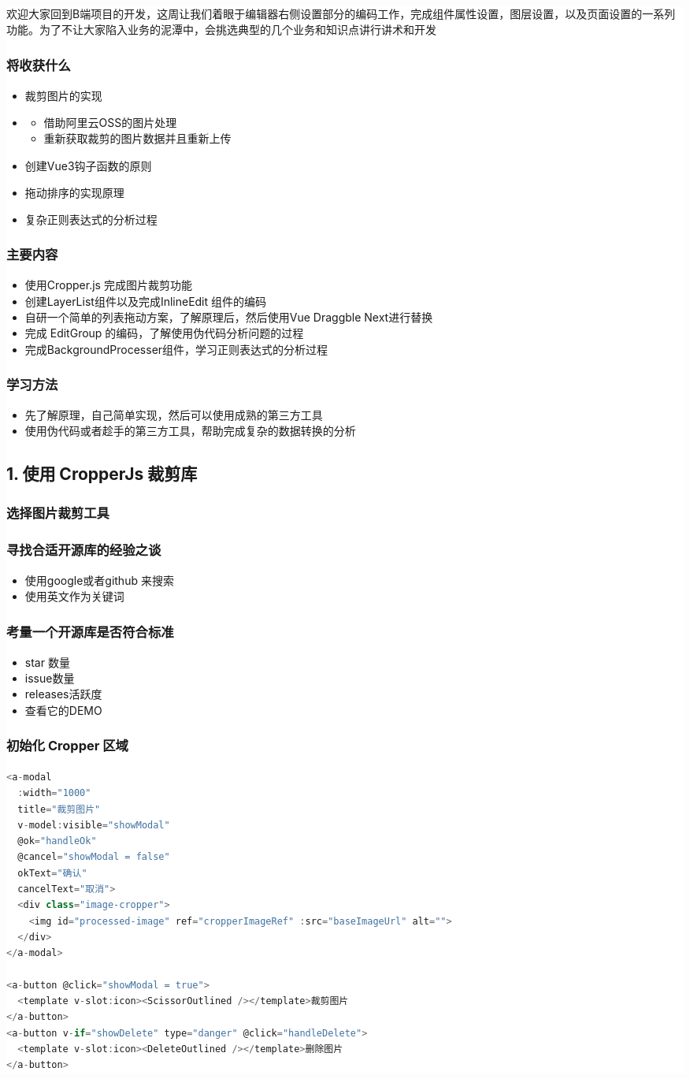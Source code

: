 欢迎大家回到B端项目的开发，这周让我们着眼于编辑器右侧设置部分的编码工作，完成组件属性设置，图层设置，以及页面设置的一系列功能。为了不让大家陷入业务的泥潭中，会挑选典型的几个业务和知识点讲行讲术和开发

### 将收获什么

- 裁剪图片的实现

- - 借助阿里云OSS的图片处理
  - 重新获取裁剪的图片数据并且重新上传

- 创建Vue3钩子函数的原则
- 拖动排序的实现原理
- 复杂正则表达式的分析过程

### 主要内容

- 使用Cropper.js 完成图片裁剪功能
- 创建LayerList组件以及完成InlineEdit 组件的编码
- 自研一个简单的列表拖动方案，了解原理后，然后使用Vue Draggble Next进行替换
- 完成 EditGroup 的编码，了解使用伪代码分析问题的过程
- 完成BackgroundProcesser组件，学习正则表达式的分析过程

### 学习方法

- 先了解原理，自己简单实现，然后可以使用成熟的第三方工具
- 使用伪代码或者趁手的第三方工具，帮助完成复杂的数据转换的分析

## **1. 使用 CropperJs 裁剪库**

### 选择图片裁剪工具

### 寻找合适开源库的经验之谈

- 使用google或者github 来搜索
- 使用英文作为关键词

### 考量一个开源库是否符合标准

- star 数量
- issue数量
- releases活跃度
- 查看它的DEMO

### 初始化 Cropper 区域

```javascript
<a-modal
  :width="1000"
  title="裁剪图片"
  v-model:visible="showModal"
  @ok="handleOk"
  @cancel="showModal = false"
  okText="确认"
  cancelText="取消">
  <div class="image-cropper">
    <img id="processed-image" ref="cropperImageRef" :src="baseImageUrl" alt="">
  </div>
</a-modal>

<a-button @click="showModal = true"> 
  <template v-slot:icon><ScissorOutlined /></template>裁剪图片
</a-button>
<a-button v-if="showDelete" type="danger" @click="handleDelete">
  <template v-slot:icon><DeleteOutlined /></template>删除图片
</a-button>
```